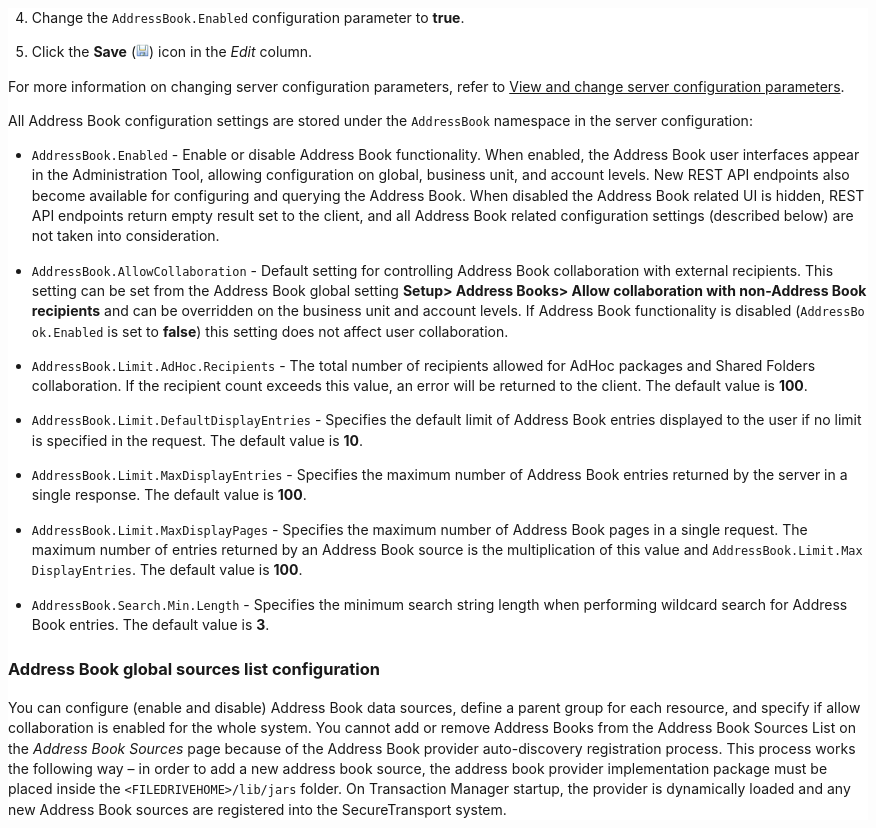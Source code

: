 4.  Change the `AddressBook.Enabled` configuration parameter to **true**.

5.  Click the **Save** (![](SaveIcon_13x13.png)) icon in the *Edit* column.



For more information on changing server configuration parameters, refer to [View and change server configuration parameters](../../../operations_menu/c_st_serverconfiguration/t_st_serverconfigurationparameters).



All Address Book configuration settings are stored under the `AddressBook` namespace in the server configuration:



-   `AddressBook.Enabled` - Enable or disable Address Book functionality. When enabled, the Address Book user interfaces appear in the Administration Tool, allowing configuration on global, business unit, and account levels. New REST API endpoints also become available for configuring and querying the Address Book. When disabled the Address Book related UI is hidden, REST API endpoints return empty result set to the client, and all Address Book related configuration settings (described below) are not taken into consideration.

-   `AddressBook.AllowCollaboration` - Default setting for controlling Address Book collaboration with external recipients. This setting can be set from the Address Book global setting **Setup> Address Books> Allow collaboration with non-Address Book recipients** and can be overridden on the business unit and account levels. If Address Book functionality is disabled (`AddressBook.Enabled` is set to **false**) this setting does not affect user collaboration.

-   `AddressBook.Limit.AdHoc.Recipients` - The total number of recipients allowed for AdHoc packages and Shared Folders collaboration. If the recipient count exceeds this value, an error will be returned to the client. The default value is **100**.

-   `AddressBook.Limit.DefaultDisplayEntries` - Specifies the default limit of Address Book entries displayed to the user if no limit is specified in the request. The default value is **10**.

-   `AddressBook.Limit.MaxDisplayEntries` - Specifies the maximum number of Address Book entries returned by the server in a single response. The default value is **100**.

-   `AddressBook.Limit.MaxDisplayPages` - Specifies the maximum number of Address Book pages in a single request. The maximum number of entries returned by an Address Book source is the multiplication of this value and `AddressBook.Limit.MaxDisplayEntries`. The default value is **100**.

-   `AddressBook.Search.Min.Length` - Specifies the minimum search string length when performing wildcard search for Address Book entries. The default value is **3**.



### Address Book global sources list configuration



You can configure (enable and disable) Address Book data sources, define a parent group for each resource, and specify if allow collaboration is enabled for the whole system. You cannot add or remove Address Books from the Address Book Sources List on the *Address Book Sources* page because of the Address Book provider auto-discovery registration process. This process works the following way – in order to add a new address book source, the address book provider implementation package must be placed inside the `<FILEDRIVEHOME>/lib/jars` folder. On Transaction Manager startup, the provider is dynamically loaded and any new Address Book sources are registered into the SecureTransport system.
